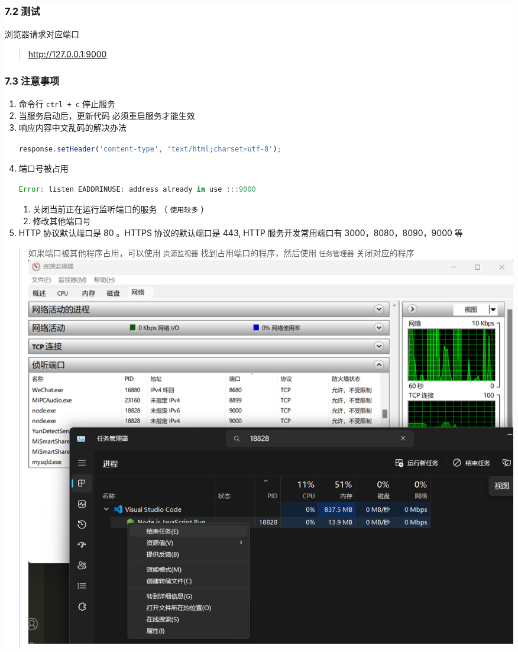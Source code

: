 ### 7.2 测试
浏览器请求对应端口

> http://127.0.0.1:9000

### 7.3 注意事项
1. 命令行 `ctrl + c` 停止服务
2. 当服务启动后，更新代码 必须重启服务才能生效
3. 响应内容中文乱码的解决办法
   ```js
   response.setHeader('content-type', 'text/html;charset=utf-8');
   ```
4. 端口号被占用
   ```js
   Error: listen EADDRINUSE: address already in use :::9000
   ```
   1. 关闭当前正在运行监听端口的服务 （ `使用较多` ）
   2. 修改其他端口号
5. HTTP 协议默认端口是 80 。HTTPS 协议的默认端口是 443, HTTP 服务开发常用端口有 3000，8080，8090，9000 等

> 如果端口被其他程序占用，可以使用 `资源监视器` 找到占用端口的程序，然后使用 `任务管理器` 关闭对应的程序
> ![1683338481649](image/04_http协议/1683338481649.png)
